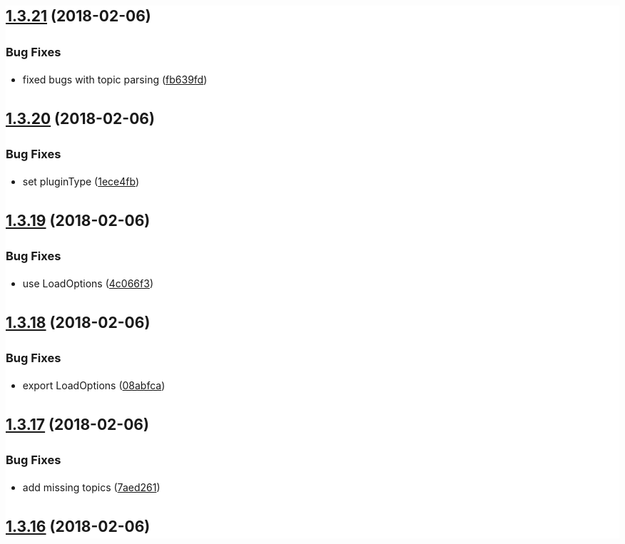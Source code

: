 

## [1.3.21](https://github.com/rizzlesauce/oclif-config/compare/v1.3.20...v1.3.21) (2018-02-06)


### Bug Fixes

* fixed bugs with topic parsing ([fb639fd](https://github.com/rizzlesauce/oclif-config/commit/fb639fd))



## [1.3.20](https://github.com/rizzlesauce/oclif-config/compare/v1.3.19...v1.3.20) (2018-02-06)


### Bug Fixes

* set pluginType ([1ece4fb](https://github.com/rizzlesauce/oclif-config/commit/1ece4fb))



## [1.3.19](https://github.com/rizzlesauce/oclif-config/compare/v1.3.18...v1.3.19) (2018-02-06)


### Bug Fixes

* use LoadOptions ([4c066f3](https://github.com/rizzlesauce/oclif-config/commit/4c066f3))



## [1.3.18](https://github.com/rizzlesauce/oclif-config/compare/v1.3.17...v1.3.18) (2018-02-06)


### Bug Fixes

* export LoadOptions ([08abfca](https://github.com/rizzlesauce/oclif-config/commit/08abfca))



## [1.3.17](https://github.com/rizzlesauce/oclif-config/compare/v1.3.16...v1.3.17) (2018-02-06)


### Bug Fixes

* add missing topics ([7aed261](https://github.com/rizzlesauce/oclif-config/commit/7aed261))



## [1.3.16](https://github.com/rizzlesauce/oclif-config/compare/v1.3.15...v1.3.16) (2018-02-06)

